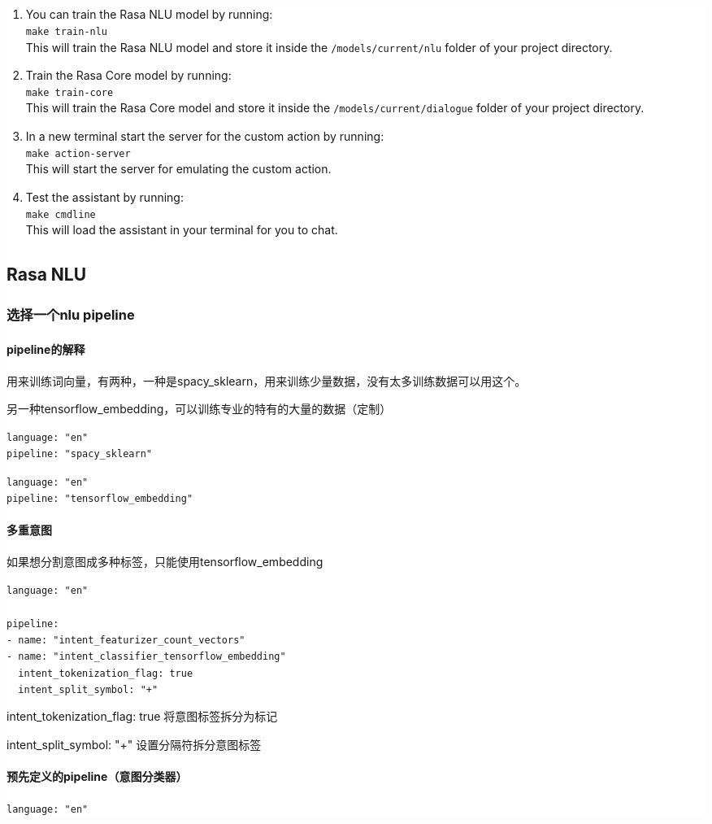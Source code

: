 1. You can train the Rasa NLU model by running:  
   ```make train-nlu```  
   This will train the Rasa NLU model and store it inside the `/models/current/nlu` folder of your project directory.

2. Train the Rasa Core model by running:  
   ```make train-core```  
   This will train the Rasa Core model and store it inside the `/models/current/dialogue` folder of your project directory.

3. In a new terminal start the server for the custom action by running:  
   ```make action-server```  
   This will start the server for emulating the custom action.

4. Test the assistant by running:  
   ```make cmdline```  
   This will load the assistant in your terminal for you to chat.


## Rasa NLU

### 选择一个nlu pipeline

#### pipeline的解释

用来训练词向量，有两种，一种是spacy_sklearn，用来训练少量数据，没有太多训练数据可以用这个。

另一种tensorflow_embedding，可以训练专业的特有的大量的数据（定制）

```
language: "en"
pipeline: "spacy_sklearn"
```

```
language: "en"
pipeline: "tensorflow_embedding"
```

#### 多重意图

如果想分割意图成多种标签，只能使用tensorflow_embedding

```
language: "en"

pipeline:
- name: "intent_featurizer_count_vectors"
- name: "intent_classifier_tensorflow_embedding"
  intent_tokenization_flag: true
  intent_split_symbol: "+"
```

intent_tokenization_flag: true      将意图标签拆分为标记

intent_split_symbol: "+"                 设置分隔符拆分意图标签

#### 预先定义的pipeline（意图分类器）

```
language: "en"
